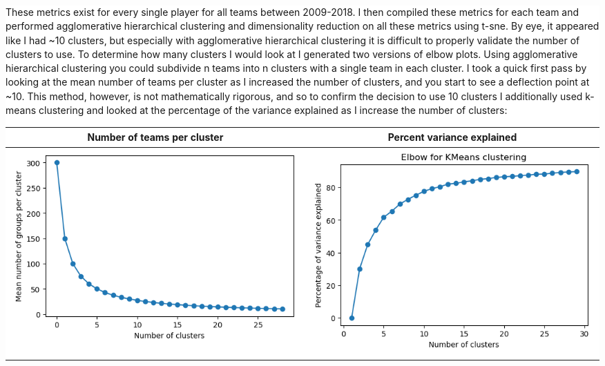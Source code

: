 
These metrics exist for every single player for all teams between 2009-2018. I then compiled these metrics for each team and performed agglomerative hierarchical clustering and dimensionality reduction on all these metrics using t-sne. By eye, it appeared like I had ~10 clusters, but especially with agglomerative hierarchical clustering it is difficult to properly validate the number of clusters to use. To determine how many clusters I would look at I generated two versions of elbow plots. Using agglomerative hierarchical clustering you could subdivide n teams into n clusters with a single team in each cluster. I took a quick first pass by looking at the mean number of teams per cluster as I increased the number of clusters, and you start to see a deflection point at ~10. This method, however, is not mathematically rigorous, and so to confirm the decision to use 10 clusters I additionally used k-means clustering and looked at the percentage of the variance explained as I increase the number of clusters:

Number of teams per cluster						          |  Percent variance explained
:--------------------------------------------------------:|:-------------------------------------------------------------------:
![](Figures/ClusteringValidation/nTeams_per_cluster.png)  |  ![](Figures/ClusteringValidation/PercentVar_per_cluster_kmeans.png)

